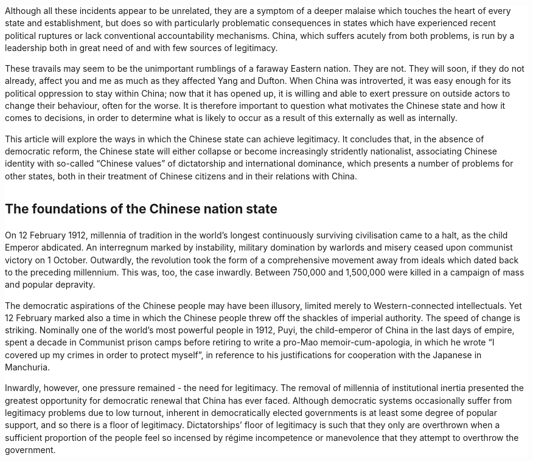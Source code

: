 Although all these incidents appear to be unrelated, they are a symptom
of a deeper malaise which touches the heart of every state and
establishment, but does so with particularly problematic consequences in
states which have experienced recent political ruptures or lack
conventional accountability mechanisms. China, which suffers acutely
from both problems, is run by a leadership both in great need of and
with few sources of legitimacy.

These travails may seem to be the unimportant rumblings of a faraway
Eastern nation. They are not. They will soon, if they do not already,
affect you and me as much as they affected Yang and Dufton. When China
was introverted, it was easy enough for its political oppression to stay
within China; now that it has opened up, it is willing and able to exert
pressure on outside actors to change their behaviour, often for the
worse. It is therefore important to question what motivates the Chinese
state and how it comes to decisions, in order to determine what is
likely to occur as a result of this externally as well as internally.

This article will explore the ways in which the Chinese state can
achieve legitimacy. It concludes that, in the absence of democratic
reform, the Chinese state will either collapse or become increasingly
stridently nationalist, associating Chinese identity with so-called
“Chinese values” of dictatorship and international dominance, which
presents a number of problems for other states, both in their treatment
of Chinese citizens and in their relations with China.

The foundations of the Chinese nation state
-------------------------------------------

On 12 February 1912, millennia of tradition in the world’s longest
continuously surviving civilisation came to a halt, as the child Emperor
abdicated. An interregnum marked by instability, military domination by
warlords and misery ceased upon communist victory on 1 October.
Outwardly, the revolution took the form of a comprehensive movement away
from ideals which dated back to the preceding millennium. This was, too,
the case inwardly. Between 750,000 and 1,500,000 were killed in a
campaign of mass and popular depravity.

The democratic aspirations of the Chinese people may have been illusory,
limited merely to Western-connected intellectuals. Yet 12 February
marked also a time in which the Chinese people threw off the shackles of
imperial authority. The speed of change is striking. Nominally one of
the world’s most powerful people in 1912, Puyi, the child-emperor of
China in the last days of empire, spent a decade in Communist prison
camps before retiring to write a pro-Mao memoir-cum-apologia, in which
he wrote “I covered up my crimes in order to protect myself”, in
reference to his justifications for cooperation with the Japanese in
Manchuria.

Inwardly, however, one pressure remained - the need for legitimacy. The
removal of millennia of institutional inertia presented the greatest
opportunity for democratic renewal that China has ever faced. Although
democratic systems occasionally suffer from legitimacy problems due to
low turnout, inherent in democratically elected governments is at least
some degree of popular support, and so there is a floor of legitimacy.
Dictatorships’ floor of legitimacy is such that they only are overthrown
when a sufficient proportion of the people feel so incensed by régime
incompetence or manevolence that they attempt to overthrow the
government.
